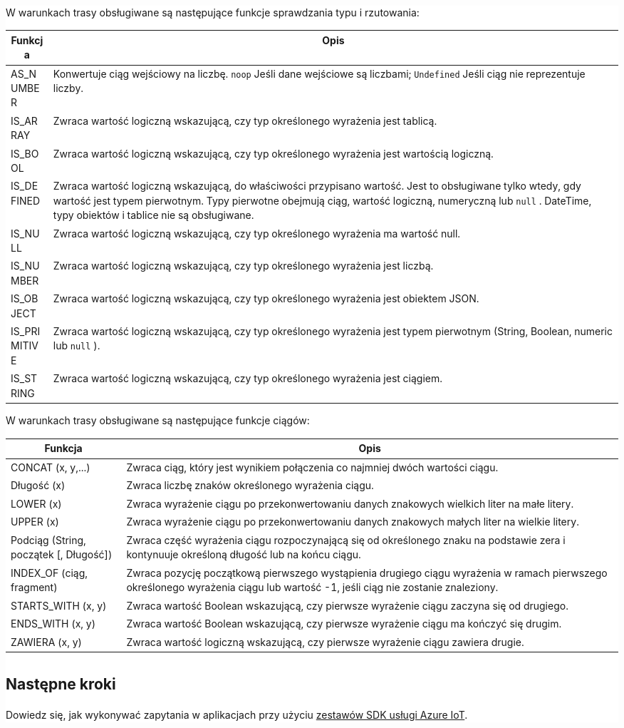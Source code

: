 W warunkach trasy obsługiwane są następujące funkcje sprawdzania typu i rzutowania:

| Funkcja | Opis |
| -------- | ----------- |
| AS_NUMBER | Konwertuje ciąg wejściowy na liczbę. `noop` Jeśli dane wejściowe są liczbami; `Undefined` Jeśli ciąg nie reprezentuje liczby.|
| IS_ARRAY | Zwraca wartość logiczną wskazującą, czy typ określonego wyrażenia jest tablicą. |
| IS_BOOL | Zwraca wartość logiczną wskazującą, czy typ określonego wyrażenia jest wartością logiczną. |
| IS_DEFINED | Zwraca wartość logiczną wskazującą, do właściwości przypisano wartość. Jest to obsługiwane tylko wtedy, gdy wartość jest typem pierwotnym. Typy pierwotne obejmują ciąg, wartość logiczną, numeryczną lub `null` . DateTime, typy obiektów i tablice nie są obsługiwane. |
| IS_NULL | Zwraca wartość logiczną wskazującą, czy typ określonego wyrażenia ma wartość null. |
| IS_NUMBER | Zwraca wartość logiczną wskazującą, czy typ określonego wyrażenia jest liczbą. |
| IS_OBJECT | Zwraca wartość logiczną wskazującą, czy typ określonego wyrażenia jest obiektem JSON. |
| IS_PRIMITIVE | Zwraca wartość logiczną wskazującą, czy typ określonego wyrażenia jest typem pierwotnym (String, Boolean, numeric lub `null` ). |
| IS_STRING | Zwraca wartość logiczną wskazującą, czy typ określonego wyrażenia jest ciągiem. |

W warunkach trasy obsługiwane są następujące funkcje ciągów:

| Funkcja | Opis |
| -------- | ----------- |
| CONCAT (x, y,...) | Zwraca ciąg, który jest wynikiem połączenia co najmniej dwóch wartości ciągu. |
| Długość (x) | Zwraca liczbę znaków określonego wyrażenia ciągu.|
| LOWER (x) | Zwraca wyrażenie ciągu po przekonwertowaniu danych znakowych wielkich liter na małe litery. |
| UPPER (x) | Zwraca wyrażenie ciągu po przekonwertowaniu danych znakowych małych liter na wielkie litery. |
| Podciąg (String, początek [, Długość]) | Zwraca część wyrażenia ciągu rozpoczynającą się od określonego znaku na podstawie zera i kontynuuje określoną długość lub na końcu ciągu. |
| INDEX_OF (ciąg, fragment) | Zwraca pozycję początkową pierwszego wystąpienia drugiego ciągu wyrażenia w ramach pierwszego określonego wyrażenia ciągu lub wartość -1, jeśli ciąg nie zostanie znaleziony.|
| STARTS_WITH (x, y) | Zwraca wartość Boolean wskazującą, czy pierwsze wyrażenie ciągu zaczyna się od drugiego. |
| ENDS_WITH (x, y) | Zwraca wartość Boolean wskazującą, czy pierwsze wyrażenie ciągu ma kończyć się drugim. |
| ZAWIERA (x, y) | Zwraca wartość logiczną wskazującą, czy pierwsze wyrażenie ciągu zawiera drugie. |

## <a name="next-steps"></a>Następne kroki

Dowiedz się, jak wykonywać zapytania w aplikacjach przy użyciu [zestawów SDK usługi Azure IoT](iot-hub-devguide-sdks.md).